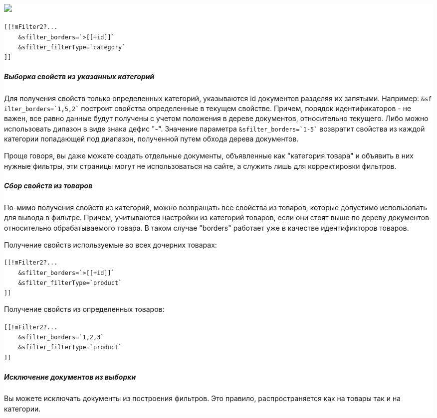 
<a rel="fancybox" href="https://file.modx.pro/files/a/0/4/a04b15bc69f92b66e657b50d59d28f98.png"><img src="https://file.modx.pro/files/a/0/4/a04b15bc69f92b66e657b50d59d28f98s.jpg" class="fancybox thumbnail center"></a>


```
[[!mFilter2?...
	&sfilter_borders=`>[[+id]]`
	&sfilter_filterType=`category`
]]
```

##### Выборка свойств из указанных категорий<a name="borders_4"></a>

Для получения свойств только определенных категорий, указываются id документов
разделяя их запятыми. Например: `` &sfilter_borders=`1,5,2` `` построит свойства
определенные в текущем свойстве. Причем, порядок идентификаторов - не важен, все
равно данные будут получены с учетом положения в дереве документов, относительно
текущего. Либо можно использовать дипазон в виде знака дефис "-". Значение
параметра `` &sfilter_borders=`1-5` `` возвратит свойства из каждой категории
попадающей под диапазон, полученной путем обхода дерева документов.

Проще говоря, вы даже можете создать отдельные документы, объявленные как
"категория товара" и объявить в них нужные фильтры, эти страницы могут не
использоваться на сайте, а служить лишь для корректировки фильтров.


##### Сбор свойств из товаров<a name="borders_5"></a>

По-мимо получения свойств из категорий, можно возвращать все свойства из
товаров, которые допустимо использовать для вывода в фильтре. Причем,
учитываются настройки из категорий товаров, если они стоят выше по дереву
документов относительно обрабатываемого товара. В таком случае "borders"
работает уже в качестве идентификторов товаров.

Получение свойств используемые во всех дочерних товарах:
```
[[!mFilter2?...
	&sfilter_borders=`>[[+id]]`
	&sfilter_filterType=`product`
]]
```

Получение свойств из определенных товаров:
```
[[!mFilter2?...
	&sfilter_borders=`1,2,3`
	&sfilter_filterType=`product`
]]
```

##### Исключение документов из выборки<a name="borders_6"></a>

Вы можете исключать документы из построения фильтров. Это правило,
распространяется как на товары так и на категории.


[config custom_measure]: /ru/01_Компоненты/35_sFilters/04_Настройки.md#custom_measure
[config ms2sf_frontend_js]: /ru/01_Компоненты/35_sFilters/04_Настройки.md#ms2sf_frontend_js
[config ms2sf_autotype]: /ru/01_Компоненты/35_sFilters/04_Настройки.md#ms2sf_autotype
[snippet sFiltersOptions props]: #props
[example filters]: http://sfilters.setest.pro/filtryi/
[example price]: http://sfilters.setest.pro/upravlenie-czenami/